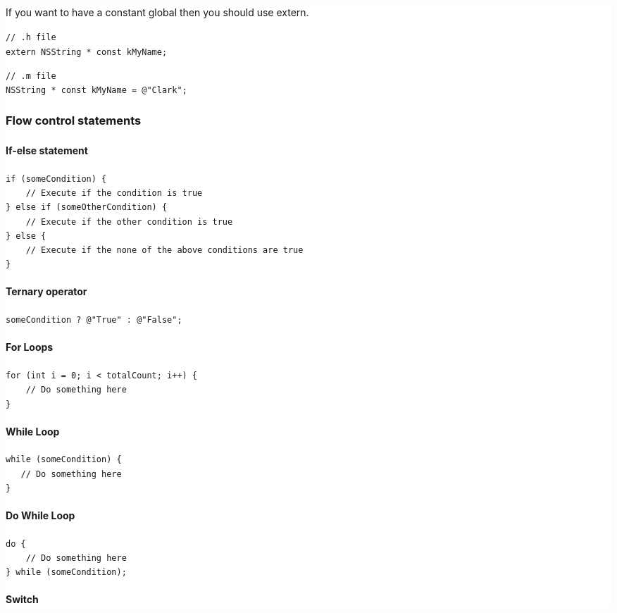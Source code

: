 If you want to have a constant global then you should use extern.

```objc
// .h file
extern NSString * const kMyName;
```

```objc
// .m file
NSString * const kMyName = @"Clark";
```

### Flow control statements

#### If-else statement

```objc
if (someCondition) {
    // Execute if the condition is true
} else if (someOtherCondition) {
    // Execute if the other condition is true
} else {
    // Execute if the none of the above conditions are true
}
```

#### Ternary operator

```objc
someCondition ? @"True" : @"False";
```

#### For Loops

```objc
for (int i = 0; i < totalCount; i++) {
    // Do something here
}
```

#### While Loop

```objc
while (someCondition) {
   // Do something here
}
```

#### Do While Loop

```objc
do {
    // Do something here
} while (someCondition);
```

#### Switch
